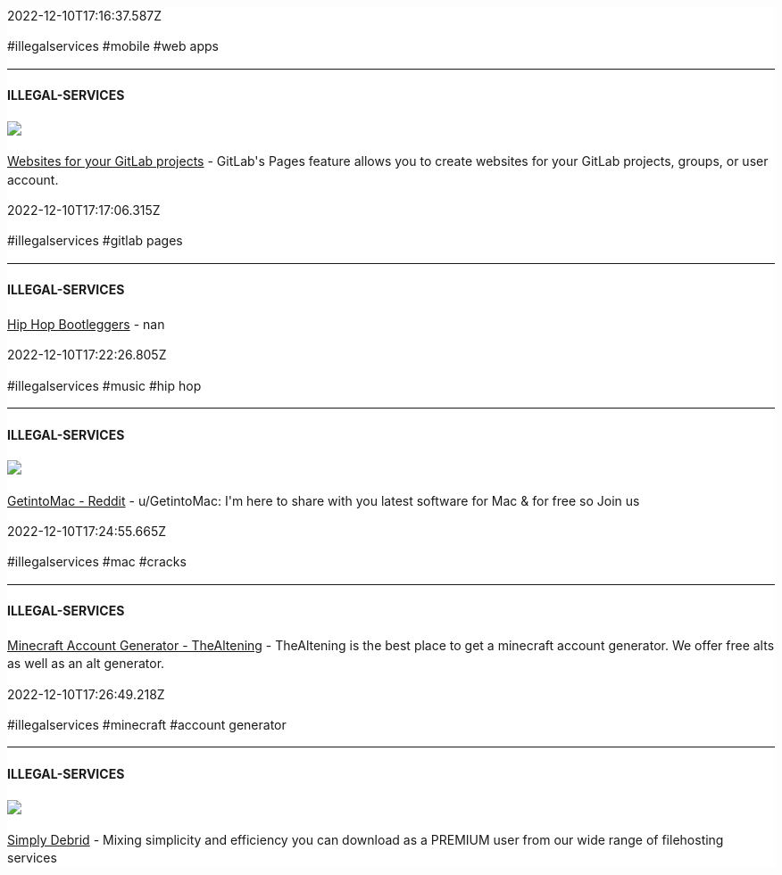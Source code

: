 2022-12-10T17:16:37.587Z

#illegalservices #mobile #web apps

---

#### ILLEGAL-SERVICES

![](https://about.gitlab.com/images/opengraph/gitlab-blog-cover.png)

[Websites for your GitLab projects](https://about.gitlab.com/stages-devops-lifecycle/pages) - GitLab's Pages feature allows you to create websites for your GitLab projects, groups, or user account.

2022-12-10T17:17:06.315Z

#illegalservices #gitlab pages

---

#### ILLEGAL-SERVICES

[Hip Hop Bootleggers](http://www.hiphopbootleggers.net) - nan

2022-12-10T17:22:26.805Z

#illegalservices #music #hip hop

---

#### ILLEGAL-SERVICES

![](https://share.redd.it/preview/user/GetintoMac)

[GetintoMac - Reddit](https://www.reddit.com/user/GetintoMac) - u/GetintoMac: I'm here to share with you latest software for Mac & for free so Join us

2022-12-10T17:24:55.665Z

#illegalservices #mac #cracks

---

#### ILLEGAL-SERVICES

[Minecraft Account Generator - TheAltening](https://thealtening.com) - TheAltening is the best place to get a minecraft account generator. We offer free alts as well as an alt generator.

2022-12-10T17:26:49.218Z

#illegalservices #minecraft #account generator

---

#### ILLEGAL-SERVICES

![](https://cdn.simply-debrid.com/images/logo.png)

[Simply Debrid](https://simply-debrid.com) - Mixing simplicity and efficiency you can download as a PREMIUM user from our wide range of filehosting services
